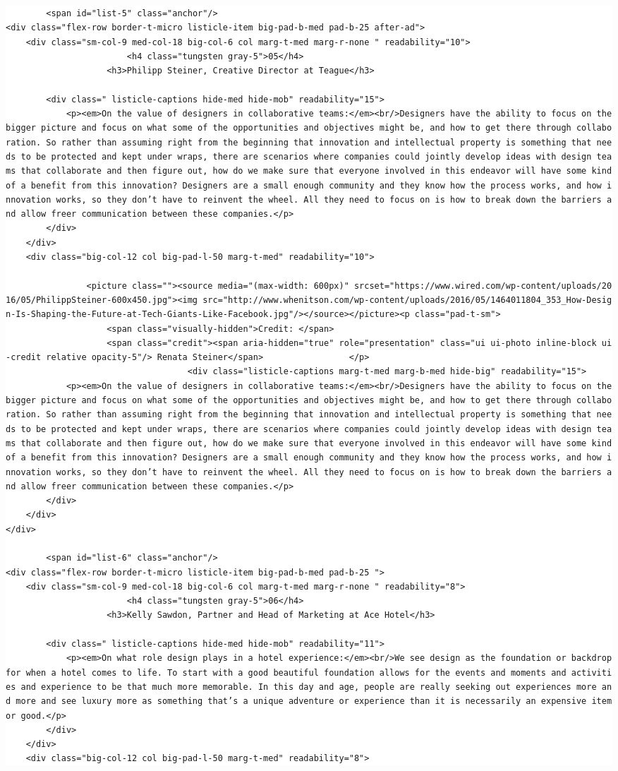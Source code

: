 			<span id="list-5" class="anchor"/>
	<div class="flex-row border-t-micro listicle-item big-pad-b-med pad-b-25 after-ad">
		<div class="sm-col-9 med-col-18 big-col-6 col marg-t-med marg-r-none " readability="10">
							<h4 class="tungsten gray-5">05</h4>
						<h3>Philipp Steiner, Creative Director at Teague</h3>
			
			<div class=" listicle-captions hide-med hide-mob" readability="15">
				<p><em>On the value of designers in collaborative teams:</em><br/>Designers have the ability to focus on the bigger picture and focus on what some of the opportunities and objectives might be, and how to get there through collaboration. So rather than assuming right from the beginning that innovation and intellectual property is something that needs to be protected and kept under wraps, there are scenarios where companies could jointly develop ideas with design teams that collaborate and then figure out, how do we make sure that everyone involved in this endeavor will have some kind of a benefit from this innovation? Designers are a small enough community and they know how the process works, and how innovation works, so they don’t have to reinvent the wheel. All they need to focus on is how to break down the barriers and allow freer communication between these companies.</p>
			</div>
		</div>
		<div class="big-col-12 col big-pad-l-50 marg-t-med" readability="10">

					<picture class=""><source media="(max-width: 600px)" srcset="https://www.wired.com/wp-content/uploads/2016/05/PhilippSteiner-600x450.jpg"><img src="http://www.whenitson.com/wp-content/uploads/2016/05/1464011804_353_How-Design-Is-Shaping-the-Future-at-Tech-Giants-Like-Facebook.jpg"/></source></picture><p class="pad-t-sm">
						<span class="visually-hidden">Credit: </span>
						<span class="credit"><span aria-hidden="true" role="presentation" class="ui ui-photo inline-block ui-credit relative opacity-5"/> Renata Steiner</span>					</p>
										<div class="listicle-captions marg-t-med marg-b-med hide-big" readability="15">
				<p><em>On the value of designers in collaborative teams:</em><br/>Designers have the ability to focus on the bigger picture and focus on what some of the opportunities and objectives might be, and how to get there through collaboration. So rather than assuming right from the beginning that innovation and intellectual property is something that needs to be protected and kept under wraps, there are scenarios where companies could jointly develop ideas with design teams that collaborate and then figure out, how do we make sure that everyone involved in this endeavor will have some kind of a benefit from this innovation? Designers are a small enough community and they know how the process works, and how innovation works, so they don’t have to reinvent the wheel. All they need to focus on is how to break down the barriers and allow freer communication between these companies.</p>
			</div>
		</div>
	</div>

			<span id="list-6" class="anchor"/>
	<div class="flex-row border-t-micro listicle-item big-pad-b-med pad-b-25 ">
		<div class="sm-col-9 med-col-18 big-col-6 col marg-t-med marg-r-none " readability="8">
							<h4 class="tungsten gray-5">06</h4>
						<h3>Kelly Sawdon, Partner and Head of Marketing at Ace Hotel</h3>
			
			<div class=" listicle-captions hide-med hide-mob" readability="11">
				<p><em>On what role design plays in a hotel experience:</em><br/>We see design as the foundation or backdrop for when a hotel comes to life. To start with a good beautiful foundation allows for the events and moments and activities and experience to be that much more memorable. In this day and age, people are really seeking out experiences more and more and see luxury more as something that’s a unique adventure or experience than it is necessarily an expensive item or good.</p>
			</div>
		</div>
		<div class="big-col-12 col big-pad-l-50 marg-t-med" readability="8">
